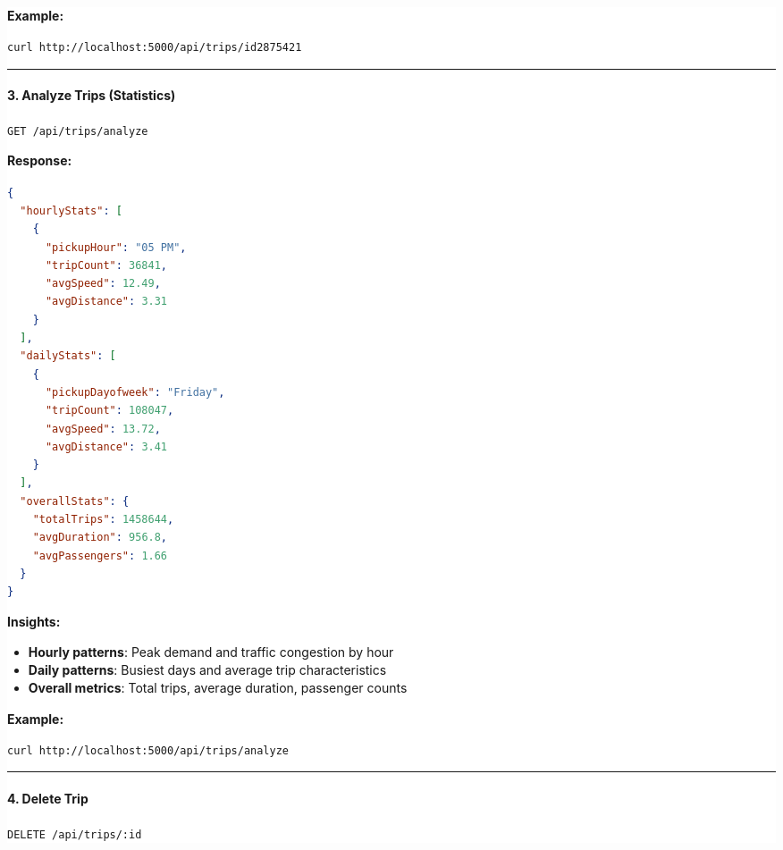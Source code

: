 **Example:**
```bash
curl http://localhost:5000/api/trips/id2875421
```

---

#### 3. Analyze Trips (Statistics)
```http
GET /api/trips/analyze
```

**Response:**
```json
{
  "hourlyStats": [
    {
      "pickupHour": "05 PM",
      "tripCount": 36841,
      "avgSpeed": 12.49,
      "avgDistance": 3.31
    }
  ],
  "dailyStats": [
    {
      "pickupDayofweek": "Friday",
      "tripCount": 108047,
      "avgSpeed": 13.72,
      "avgDistance": 3.41
    }
  ],
  "overallStats": {
    "totalTrips": 1458644,
    "avgDuration": 956.8,
    "avgPassengers": 1.66
  }
}
```

**Insights:**
- **Hourly patterns**: Peak demand and traffic congestion by hour
- **Daily patterns**: Busiest days and average trip characteristics
- **Overall metrics**: Total trips, average duration, passenger counts

**Example:**
```bash
curl http://localhost:5000/api/trips/analyze
```

---

#### 4. Delete Trip
```http
DELETE /api/trips/:id
```
